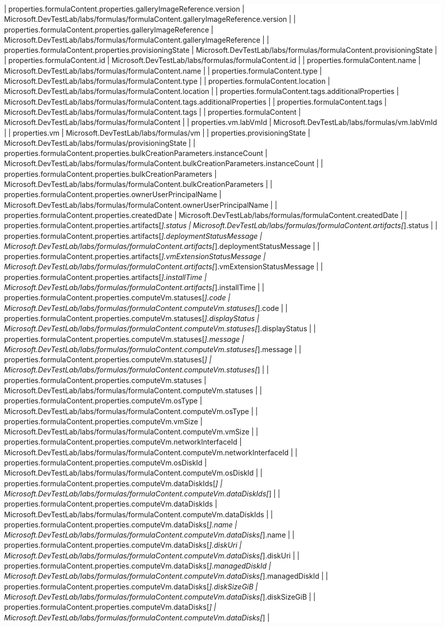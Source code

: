 | properties.formulaContent.properties.galleryImageReference.version | Microsoft.DevTestLab/labs/formulas/formulaContent.galleryImageReference.version |
| properties.formulaContent.properties.galleryImageReference | Microsoft.DevTestLab/labs/formulas/formulaContent.galleryImageReference |
| properties.formulaContent.properties.provisioningState | Microsoft.DevTestLab/labs/formulas/formulaContent.provisioningState |
| properties.formulaContent.id | Microsoft.DevTestLab/labs/formulas/formulaContent.id |
| properties.formulaContent.name | Microsoft.DevTestLab/labs/formulas/formulaContent.name |
| properties.formulaContent.type | Microsoft.DevTestLab/labs/formulas/formulaContent.type |
| properties.formulaContent.location | Microsoft.DevTestLab/labs/formulas/formulaContent.location |
| properties.formulaContent.tags.additionalProperties | Microsoft.DevTestLab/labs/formulas/formulaContent.tags.additionalProperties |
| properties.formulaContent.tags | Microsoft.DevTestLab/labs/formulas/formulaContent.tags |
| properties.formulaContent | Microsoft.DevTestLab/labs/formulas/formulaContent |
| properties.vm.labVmId | Microsoft.DevTestLab/labs/formulas/vm.labVmId |
| properties.vm | Microsoft.DevTestLab/labs/formulas/vm |
| properties.provisioningState | Microsoft.DevTestLab/labs/formulas/provisioningState |
| properties.formulaContent.properties.bulkCreationParameters.instanceCount | Microsoft.DevTestLab/labs/formulas/formulaContent.bulkCreationParameters.instanceCount |
| properties.formulaContent.properties.bulkCreationParameters | Microsoft.DevTestLab/labs/formulas/formulaContent.bulkCreationParameters |
| properties.formulaContent.properties.ownerUserPrincipalName | Microsoft.DevTestLab/labs/formulas/formulaContent.ownerUserPrincipalName |
| properties.formulaContent.properties.createdDate | Microsoft.DevTestLab/labs/formulas/formulaContent.createdDate |
| properties.formulaContent.properties.artifacts[*].status | Microsoft.DevTestLab/labs/formulas/formulaContent.artifacts[*].status |
| properties.formulaContent.properties.artifacts[*].deploymentStatusMessage | Microsoft.DevTestLab/labs/formulas/formulaContent.artifacts[*].deploymentStatusMessage |
| properties.formulaContent.properties.artifacts[*].vmExtensionStatusMessage | Microsoft.DevTestLab/labs/formulas/formulaContent.artifacts[*].vmExtensionStatusMessage |
| properties.formulaContent.properties.artifacts[*].installTime | Microsoft.DevTestLab/labs/formulas/formulaContent.artifacts[*].installTime |
| properties.formulaContent.properties.computeVm.statuses[*].code | Microsoft.DevTestLab/labs/formulas/formulaContent.computeVm.statuses[*].code |
| properties.formulaContent.properties.computeVm.statuses[*].displayStatus | Microsoft.DevTestLab/labs/formulas/formulaContent.computeVm.statuses[*].displayStatus |
| properties.formulaContent.properties.computeVm.statuses[*].message | Microsoft.DevTestLab/labs/formulas/formulaContent.computeVm.statuses[*].message |
| properties.formulaContent.properties.computeVm.statuses[*] | Microsoft.DevTestLab/labs/formulas/formulaContent.computeVm.statuses[*] |
| properties.formulaContent.properties.computeVm.statuses | Microsoft.DevTestLab/labs/formulas/formulaContent.computeVm.statuses |
| properties.formulaContent.properties.computeVm.osType | Microsoft.DevTestLab/labs/formulas/formulaContent.computeVm.osType |
| properties.formulaContent.properties.computeVm.vmSize | Microsoft.DevTestLab/labs/formulas/formulaContent.computeVm.vmSize |
| properties.formulaContent.properties.computeVm.networkInterfaceId | Microsoft.DevTestLab/labs/formulas/formulaContent.computeVm.networkInterfaceId |
| properties.formulaContent.properties.computeVm.osDiskId | Microsoft.DevTestLab/labs/formulas/formulaContent.computeVm.osDiskId |
| properties.formulaContent.properties.computeVm.dataDiskIds[*] | Microsoft.DevTestLab/labs/formulas/formulaContent.computeVm.dataDiskIds[*] |
| properties.formulaContent.properties.computeVm.dataDiskIds | Microsoft.DevTestLab/labs/formulas/formulaContent.computeVm.dataDiskIds |
| properties.formulaContent.properties.computeVm.dataDisks[*].name | Microsoft.DevTestLab/labs/formulas/formulaContent.computeVm.dataDisks[*].name |
| properties.formulaContent.properties.computeVm.dataDisks[*].diskUri | Microsoft.DevTestLab/labs/formulas/formulaContent.computeVm.dataDisks[*].diskUri |
| properties.formulaContent.properties.computeVm.dataDisks[*].managedDiskId | Microsoft.DevTestLab/labs/formulas/formulaContent.computeVm.dataDisks[*].managedDiskId |
| properties.formulaContent.properties.computeVm.dataDisks[*].diskSizeGiB | Microsoft.DevTestLab/labs/formulas/formulaContent.computeVm.dataDisks[*].diskSizeGiB |
| properties.formulaContent.properties.computeVm.dataDisks[*] | Microsoft.DevTestLab/labs/formulas/formulaContent.computeVm.dataDisks[*] |